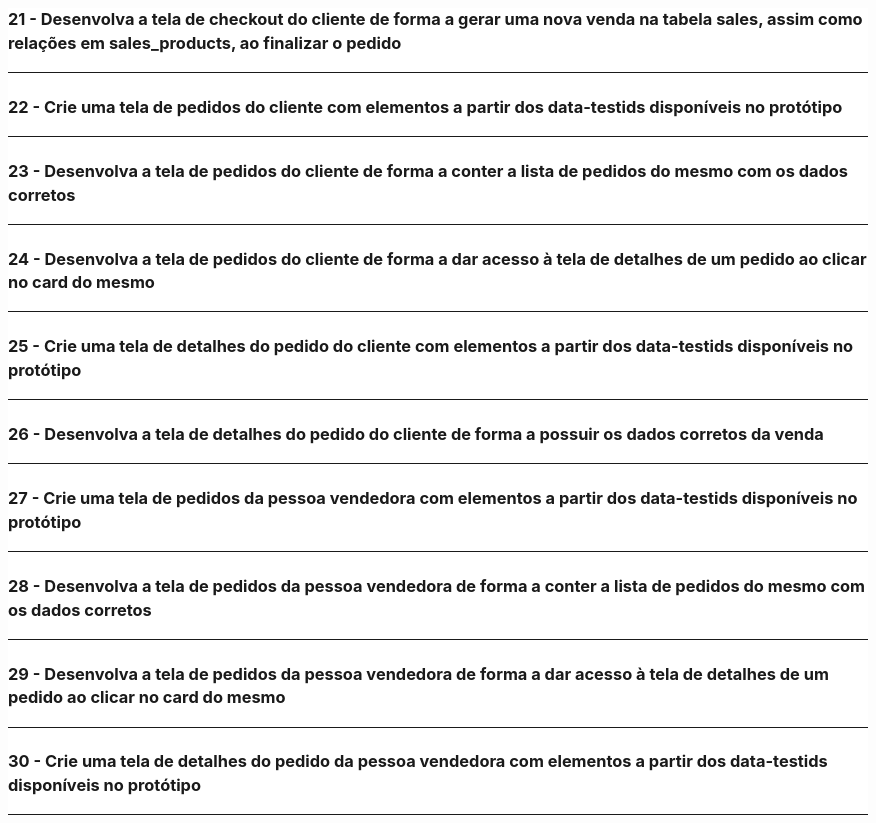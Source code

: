 ###  21 - Desenvolva a tela de checkout do cliente de forma a gerar uma nova venda na tabela sales, assim como relações em sales_products, ao finalizar o pedido

---

###  22 - Crie uma tela de pedidos do cliente com elementos a partir dos data-testids disponíveis no protótipo

---

###  23 - Desenvolva a tela de pedidos do cliente de forma a conter a lista de pedidos do mesmo com os dados corretos

---

###  24 - Desenvolva a tela de pedidos do cliente de forma a dar acesso à tela de detalhes de um pedido ao clicar no card do mesmo

---

###  25 - Crie uma tela de detalhes do pedido do cliente com elementos a partir dos data-testids disponíveis no protótipo

---

###  26 - Desenvolva a tela de detalhes do pedido do cliente de forma a possuir os dados corretos da venda

---

###  27 - Crie uma tela de pedidos da pessoa vendedora com elementos a partir dos data-testids disponíveis no protótipo

---

###  28 - Desenvolva a tela de pedidos da pessoa vendedora de forma a conter a lista de pedidos do mesmo com os dados corretos

---

###  29 - Desenvolva a tela de pedidos da pessoa vendedora de forma a dar acesso à tela de detalhes de um pedido ao clicar no card do mesmo

---

###  30 - Crie uma tela de detalhes do pedido da pessoa vendedora com elementos a partir dos data-testids disponíveis no protótipo

---